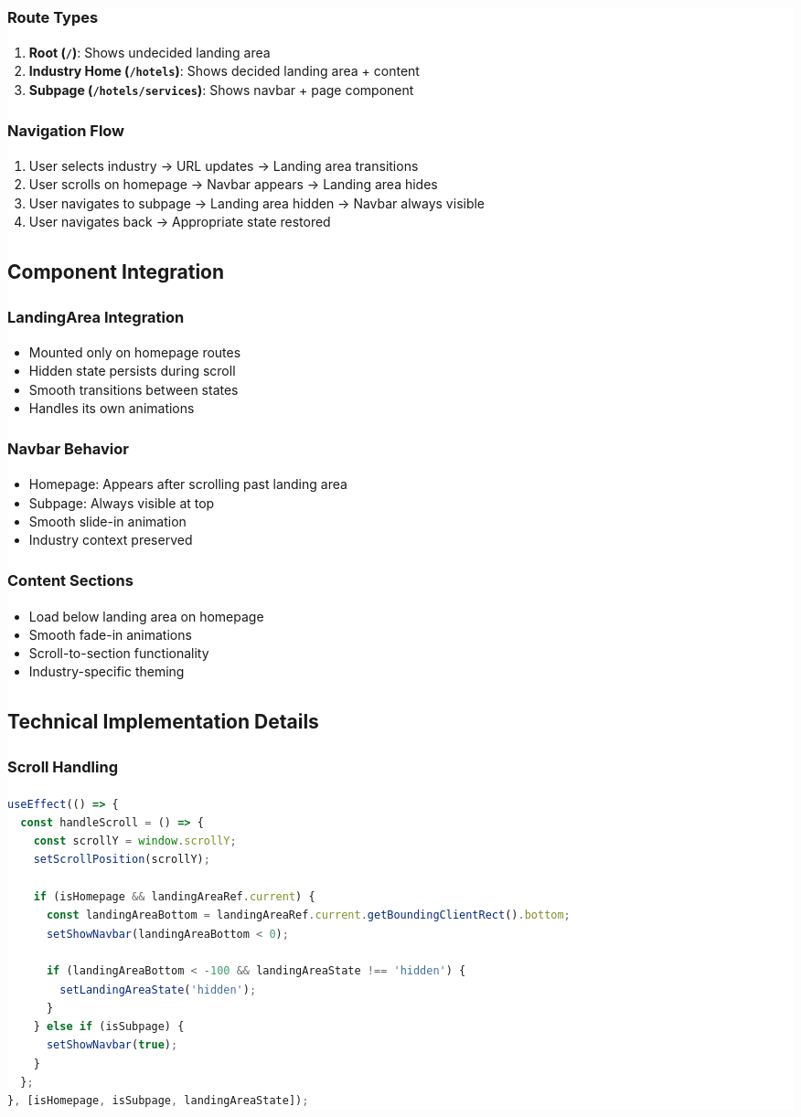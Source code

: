 ### Route Types
1. **Root (`/`)**: Shows undecided landing area
2. **Industry Home (`/hotels`)**: Shows decided landing area + content
3. **Subpage (`/hotels/services`)**: Shows navbar + page component

### Navigation Flow
1. User selects industry → URL updates → Landing area transitions
2. User scrolls on homepage → Navbar appears → Landing area hides
3. User navigates to subpage → Landing area hidden → Navbar always visible
4. User navigates back → Appropriate state restored

## Component Integration

### LandingArea Integration
- Mounted only on homepage routes
- Hidden state persists during scroll
- Smooth transitions between states
- Handles its own animations

### Navbar Behavior
- Homepage: Appears after scrolling past landing area
- Subpage: Always visible at top
- Smooth slide-in animation
- Industry context preserved

### Content Sections
- Load below landing area on homepage
- Smooth fade-in animations
- Scroll-to-section functionality
- Industry-specific theming

## Technical Implementation Details

### Scroll Handling
```typescript
useEffect(() => {
  const handleScroll = () => {
    const scrollY = window.scrollY;
    setScrollPosition(scrollY);
    
    if (isHomepage && landingAreaRef.current) {
      const landingAreaBottom = landingAreaRef.current.getBoundingClientRect().bottom;
      setShowNavbar(landingAreaBottom < 0);
      
      if (landingAreaBottom < -100 && landingAreaState !== 'hidden') {
        setLandingAreaState('hidden');
      }
    } else if (isSubpage) {
      setShowNavbar(true);
    }
  };
}, [isHomepage, isSubpage, landingAreaState]);
```
